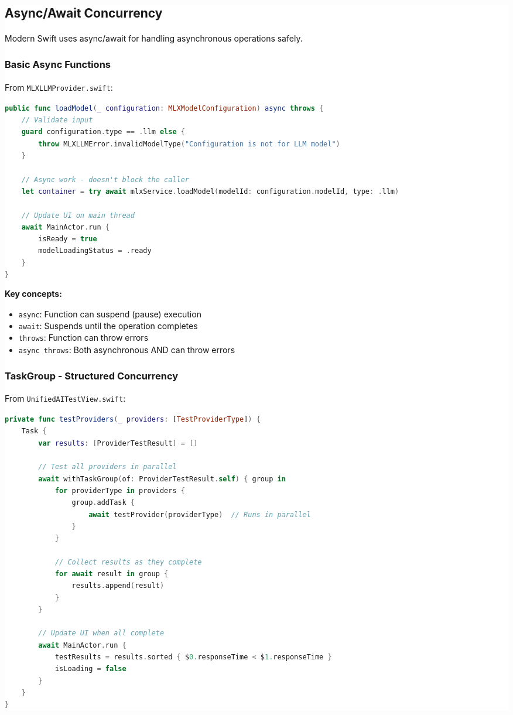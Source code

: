 
## Async/Await Concurrency

Modern Swift uses async/await for handling asynchronous operations safely.

### Basic Async Functions

From `MLXLLMProvider.swift`:

```swift
public func loadModel(_ configuration: MLXModelConfiguration) async throws {
    // Validate input
    guard configuration.type == .llm else {
        throw MLXLLMError.invalidModelType("Configuration is not for LLM model")
    }
    
    // Async work - doesn't block the caller
    let container = try await mlxService.loadModel(modelId: configuration.modelId, type: .llm)
    
    // Update UI on main thread
    await MainActor.run {
        isReady = true
        modelLoadingStatus = .ready
    }
}
```

**Key concepts:**
- `async`: Function can suspend (pause) execution
- `await`: Suspends until the operation completes
- `throws`: Function can throw errors
- `async throws`: Both asynchronous AND can throw errors

### TaskGroup - Structured Concurrency

From `UnifiedAITestView.swift`:

```swift
private func testProviders(_ providers: [TestProviderType]) {
    Task {
        var results: [ProviderTestResult] = []
        
        // Test all providers in parallel
        await withTaskGroup(of: ProviderTestResult.self) { group in
            for providerType in providers {
                group.addTask {
                    await testProvider(providerType)  // Runs in parallel
                }
            }
            
            // Collect results as they complete
            for await result in group {
                results.append(result)
            }
        }
        
        // Update UI when all complete
        await MainActor.run {
            testResults = results.sorted { $0.responseTime < $1.responseTime }
            isLoading = false
        }
    }
}
```
